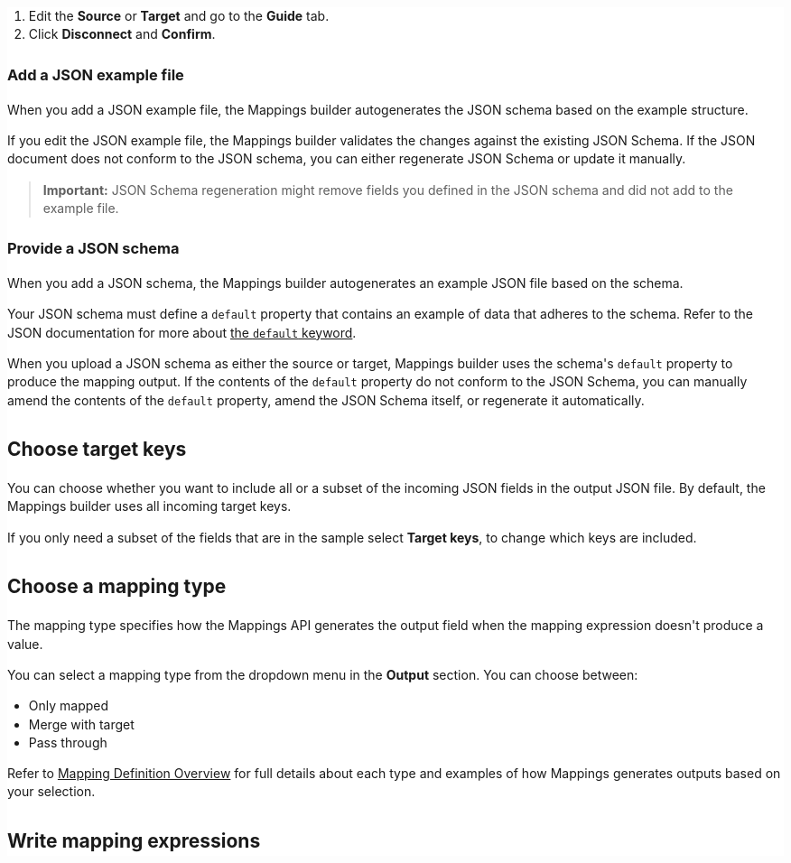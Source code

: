 1. Edit the **Source** or **Target** and go to the **Guide** tab.
1. Click **Disconnect** and **Confirm**.

### Add a JSON example file

When you add a JSON example file, the Mappings builder autogenerates the JSON schema based on the example structure.

If you edit the JSON example file, the Mappings builder validates the changes against the existing JSON Schema. If the JSON document does not conform to the JSON schema, you can either regenerate JSON Schema or update it manually.

> **Important:** JSON Schema regeneration might remove fields you defined in the JSON schema and did not add to the example file.

### Provide a JSON schema

When you add a JSON schema, the Mappings builder autogenerates an example JSON file based on the schema.

Your JSON schema must define a `default` property that contains an example of data that adheres to the schema. Refer to the JSON documentation for more about [the `default` keyword](https://json-schema.org/understanding-json-schema/reference/generic.html).

When you upload a JSON schema as either the source or target, Mappings builder uses the schema's `default` property to produce the mapping output. If the contents of the `default` property do not conform to the JSON Schema, you can manually amend the contents of the `default` property, amend the JSON Schema itself, or regenerate it automatically.

## Choose target keys

You can choose whether you want to include all or a subset of the incoming JSON fields in the output JSON file. By default, the Mappings builder uses all incoming target keys.

If you only need a subset of the fields that are in the sample select **Target keys**, to change which keys are included.

## Choose a mapping type

The mapping type specifies how the Mappings API generates the output field when the mapping expression doesn't produce a value.

You can select a mapping type from the dropdown menu in the **Output** section. You can choose between:

- Only mapped
- Merge with target
- Pass through

Refer to [Mapping Definition Overview](/docs/cloud/mappings/manage-mappings/mapping-definition#mapping-types) for full details about each type and examples of how Mappings generates outputs based on your selection.

## Write mapping expressions
